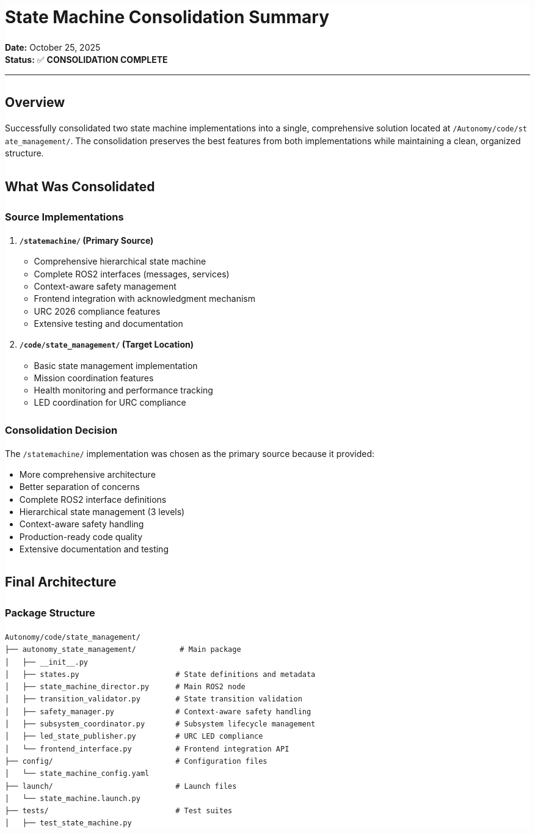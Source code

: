 # State Machine Consolidation Summary

**Date:** October 25, 2025  
**Status:** ✅ **CONSOLIDATION COMPLETE**

---

## Overview

Successfully consolidated two state machine implementations into a single, comprehensive solution located at `/Autonomy/code/state_management/`. The consolidation preserves the best features from both implementations while maintaining a clean, organized structure.

## What Was Consolidated

### Source Implementations

1. **`/statemachine/` (Primary Source)**
   - Comprehensive hierarchical state machine
   - Complete ROS2 interfaces (messages, services)
   - Context-aware safety management
   - Frontend integration with acknowledgment mechanism
   - URC 2026 compliance features
   - Extensive testing and documentation

2. **`/code/state_management/` (Target Location)**
   - Basic state management implementation
   - Mission coordination features
   - Health monitoring and performance tracking
   - LED coordination for URC compliance

### Consolidation Decision

The `/statemachine/` implementation was chosen as the primary source because it provided:
- More comprehensive architecture
- Better separation of concerns
- Complete ROS2 interface definitions
- Hierarchical state management (3 levels)
- Context-aware safety handling
- Production-ready code quality
- Extensive documentation and testing

## Final Architecture

### Package Structure
```
Autonomy/code/state_management/
├── autonomy_state_management/          # Main package
│   ├── __init__.py
│   ├── states.py                      # State definitions and metadata
│   ├── state_machine_director.py      # Main ROS2 node
│   ├── transition_validator.py        # State transition validation
│   ├── safety_manager.py              # Context-aware safety handling
│   ├── subsystem_coordinator.py       # Subsystem lifecycle management
│   ├── led_state_publisher.py         # URC LED compliance
│   └── frontend_interface.py          # Frontend integration API
├── config/                            # Configuration files
│   └── state_machine_config.yaml
├── launch/                            # Launch files
│   └── state_machine.launch.py
├── tests/                             # Test suites
│   ├── test_state_machine.py
```